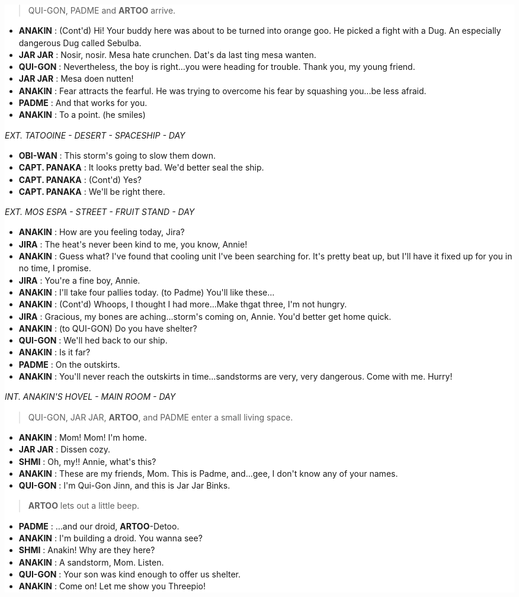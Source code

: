 > QUI-GON, PADME and **ARTOO** arrive.

* **ANAKIN** : (Cont'd) Hi! Your buddy here was about to be turned into orange goo. He picked a fight with a Dug. An especially dangerous Dug called Sebulba.
* **JAR JAR** : Nosir, nosir. Mesa hate crunchen. Dat's da last ting mesa wanten.
* **QUI-GON** : Nevertheless, the boy is right...you were heading for trouble. Thank you, my young friend.
* **JAR JAR** : Mesa doen nutten!
* **ANAKIN** : Fear attracts the fearful. He was trying to overcome his fear by squashing you...be less afraid.
* **PADME** : And that works for you.
* **ANAKIN** : To a point. (he smiles)

*EXT. TATOOINE - DESERT - SPACESHIP - DAY*

* **OBI-WAN** : This storm's going to slow them down.
* **CAPT. PANAKA** : It looks pretty bad. We'd better seal the ship.
* **CAPT. PANAKA** : (Cont'd) Yes?
* **CAPT. PANAKA** : We'll be right there.

*EXT. MOS ESPA - STREET - FRUIT STAND - DAY*

* **ANAKIN** : How are you feeling today, Jira?
* **JIRA** : The heat's never been kind to me, you know, Annie!
* **ANAKIN** : Guess what? I've found that cooling unit I've been searching for. It's pretty beat up, but I'll have it fixed up for you in no time, I promise.
* **JIRA** : You're a fine boy, Annie.
* **ANAKIN** : I'll take four pallies today. (to Padme) You'll like these...
* **ANAKIN** : (Cont'd) Whoops, I thought I had more...Make thgat three, I'm not hungry.
* **JIRA** : Gracious, my bones are aching...storm's coming on, Annie. You'd better get home quick.
* **ANAKIN** : (to QUI-GON) Do you have shelter?
* **QUI-GON** : We'll hed back to our ship.
* **ANAKIN** : Is it far?
* **PADME** : On the outskirts.
* **ANAKIN** : You'll never reach the outskirts in time...sandstorms are very, very dangerous. Come with me. Hurry!

*INT. ANAKIN'S HOVEL - MAIN ROOM - DAY*

> QUI-GON, JAR JAR, **ARTOO**, and PADME enter a small living space.

* **ANAKIN** : Mom! Mom! I'm home.
* **JAR JAR** : Dissen cozy.
* **SHMI** : Oh, my!! Annie, what's this?
* **ANAKIN** : These are my friends, Mom. This is Padme, and...gee, I don't know any of your names.
* **QUI-GON** : I'm Qui-Gon Jinn, and this is Jar Jar Binks.

> **ARTOO** lets out a little beep.

* **PADME** : ...and our droid, **ARTOO**-Detoo.
* **ANAKIN** : I'm building a droid. You wanna see?
* **SHMI** : Anakin! Why are they here?
* **ANAKIN** : A sandstorm, Mom. Listen.
* **QUI-GON** : Your son was kind enough to offer us shelter.
* **ANAKIN** : Come on! Let me show you Threepio!
